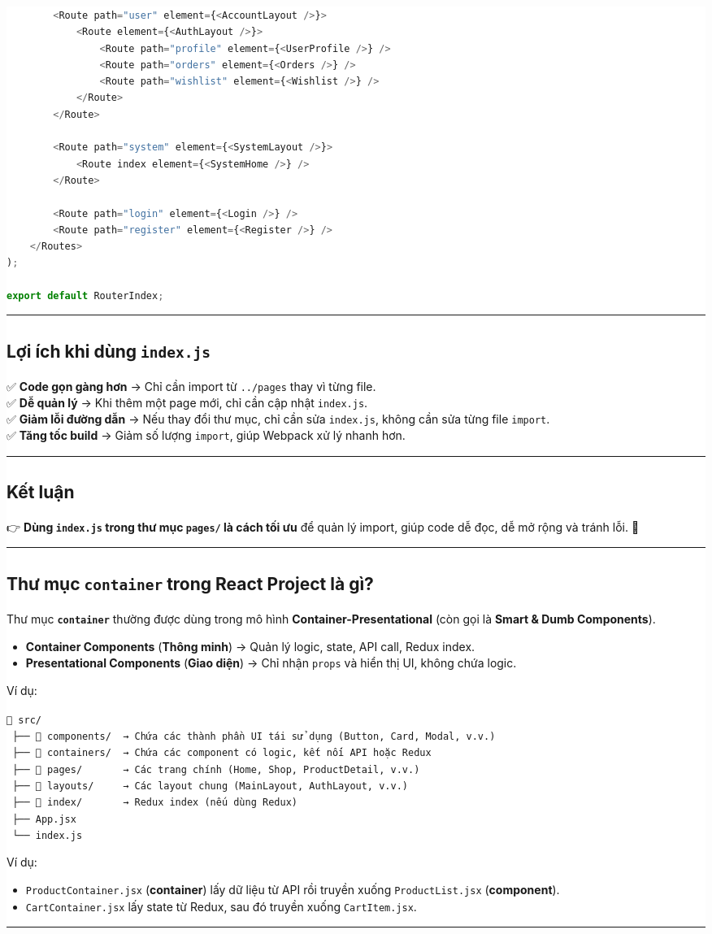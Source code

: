 ```javascript
        <Route path="user" element={<AccountLayout />}>
            <Route element={<AuthLayout />}>
                <Route path="profile" element={<UserProfile />} />
                <Route path="orders" element={<Orders />} />
                <Route path="wishlist" element={<Wishlist />} />
            </Route>
        </Route>

        <Route path="system" element={<SystemLayout />}>
            <Route index element={<SystemHome />} />
        </Route>

        <Route path="login" element={<Login />} />
        <Route path="register" element={<Register />} />
    </Routes>
);

export default RouterIndex;
```

---

## **Lợi ích khi dùng `index.js`**
✅ **Code gọn gàng hơn** → Chỉ cần import từ `../pages` thay vì từng file.  
✅ **Dễ quản lý** → Khi thêm một page mới, chỉ cần cập nhật `index.js`.  
✅ **Giảm lỗi đường dẫn** → Nếu thay đổi thư mục, chỉ cần sửa `index.js`, không cần sửa từng file `import`.  
✅ **Tăng tốc build** → Giảm số lượng `import`, giúp Webpack xử lý nhanh hơn.

---

## **Kết luận**
👉 **Dùng `index.js` trong thư mục `pages/` là cách tối ưu** để quản lý import, giúp code dễ đọc, dễ mở rộng và tránh lỗi. 🚀


----------------------------------------

## **Thư mục `container` trong React Project là gì?**
Thư mục **`container`** thường được dùng trong mô hình **Container-Presentational** (còn gọi là **Smart & Dumb Components**).

- **Container Components** (**Thông minh**) → Quản lý logic, state, API call, Redux index.
- **Presentational Components** (**Giao diện**) → Chỉ nhận `props` và hiển thị UI, không chứa logic.

Ví dụ:
```
📂 src/
 ├── 📂 components/  → Chứa các thành phần UI tái sử dụng (Button, Card, Modal, v.v.)
 ├── 📂 containers/  → Chứa các component có logic, kết nối API hoặc Redux
 ├── 📂 pages/       → Các trang chính (Home, Shop, ProductDetail, v.v.)
 ├── 📂 layouts/     → Các layout chung (MainLayout, AuthLayout, v.v.)
 ├── 📂 index/       → Redux index (nếu dùng Redux)
 ├── App.jsx
 └── index.js
```
Ví dụ:
- `ProductContainer.jsx` (**container**) lấy dữ liệu từ API rồi truyền xuống `ProductList.jsx` (**component**).
- `CartContainer.jsx` lấy state từ Redux, sau đó truyền xuống `CartItem.jsx`.

---